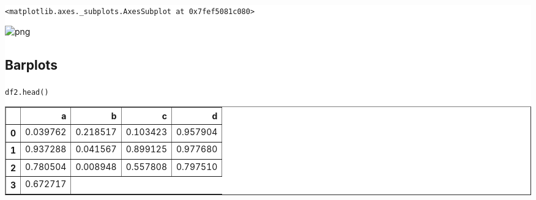 

    <matplotlib.axes._subplots.AxesSubplot at 0x7fef5081c080>




![png](../img/02/09_plotting_pandas_18_1.png)


## Barplots


```python
df2.head()
```




<div>
<style scoped>
    .dataframe tbody tr th:only-of-type {
        vertical-align: middle;
    }

    .dataframe tbody tr th {
        vertical-align: top;
    }

    .dataframe thead th {
        text-align: right;
    }
</style>
<table border="1" class="dataframe">
  <thead>
    <tr style="text-align: right;">
      <th></th>
      <th>a</th>
      <th>b</th>
      <th>c</th>
      <th>d</th>
    </tr>
  </thead>
  <tbody>
    <tr>
      <th>0</th>
      <td>0.039762</td>
      <td>0.218517</td>
      <td>0.103423</td>
      <td>0.957904</td>
    </tr>
    <tr>
      <th>1</th>
      <td>0.937288</td>
      <td>0.041567</td>
      <td>0.899125</td>
      <td>0.977680</td>
    </tr>
    <tr>
      <th>2</th>
      <td>0.780504</td>
      <td>0.008948</td>
      <td>0.557808</td>
      <td>0.797510</td>
    </tr>
    <tr>
      <th>3</th>
      <td>0.672717</td>